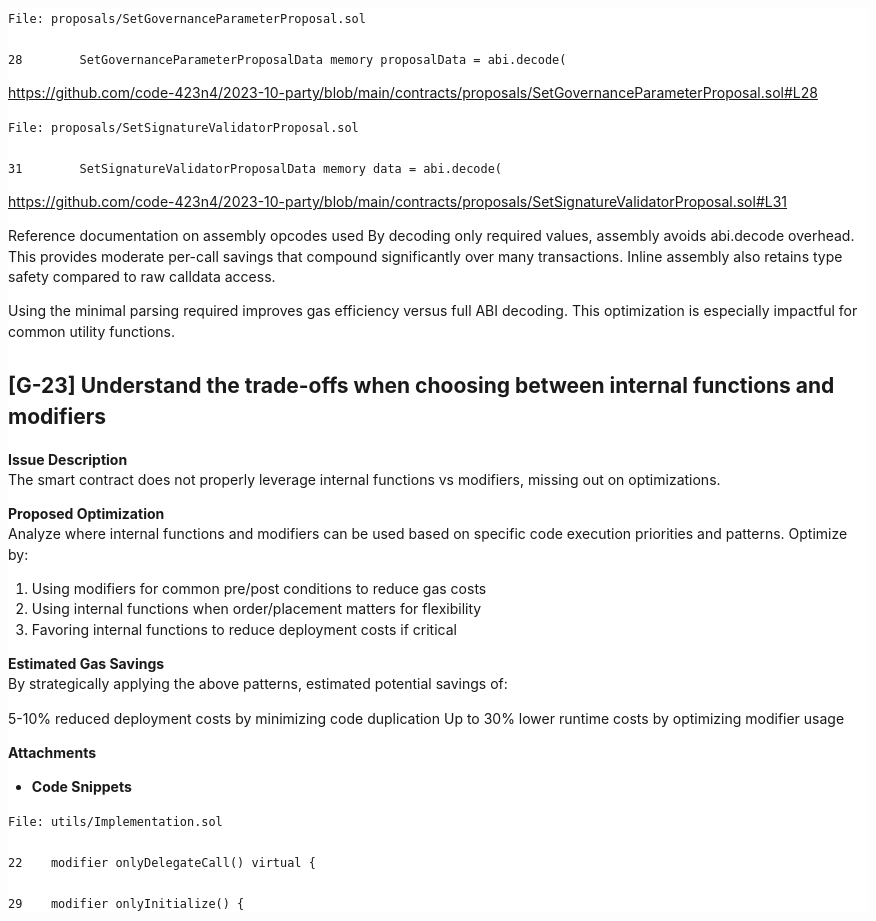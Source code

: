 ```solidity
File: proposals/SetGovernanceParameterProposal.sol

28        SetGovernanceParameterProposalData memory proposalData = abi.decode(
```

https://github.com/code-423n4/2023-10-party/blob/main/contracts/proposals/SetGovernanceParameterProposal.sol#L28

```solidity
File: proposals/SetSignatureValidatorProposal.sol

31        SetSignatureValidatorProposalData memory data = abi.decode(
```

https://github.com/code-423n4/2023-10-party/blob/main/contracts/proposals/SetSignatureValidatorProposal.sol#L31

Reference documentation on assembly opcodes used By decoding only required values, assembly avoids abi.decode overhead. This provides moderate per-call savings that compound significantly over many transactions. Inline assembly also retains type safety compared to raw calldata access.

Using the minimal parsing required improves gas efficiency versus full ABI decoding. This optimization is especially impactful for common utility functions.

## [G-23] Understand the trade-offs when choosing between internal functions and modifiers

**Issue Description**\
The smart contract does not properly leverage internal functions vs modifiers, missing out on optimizations.

**Proposed Optimization**\
Analyze where internal functions and modifiers can be used based on specific code execution priorities and patterns. Optimize by:

1. Using modifiers for common pre/post conditions to reduce gas costs
2. Using internal functions when order/placement matters for flexibility
3. Favoring internal functions to reduce deployment costs if critical

**Estimated Gas Savings**\
By strategically applying the above patterns, estimated potential savings of:

5-10% reduced deployment costs by minimizing code duplication
Up to 30% lower runtime costs by optimizing modifier usage

**Attachments**

- **Code Snippets**

```soldity
File: utils/Implementation.sol

22    modifier onlyDelegateCall() virtual {

29    modifier onlyInitialize() {
```
